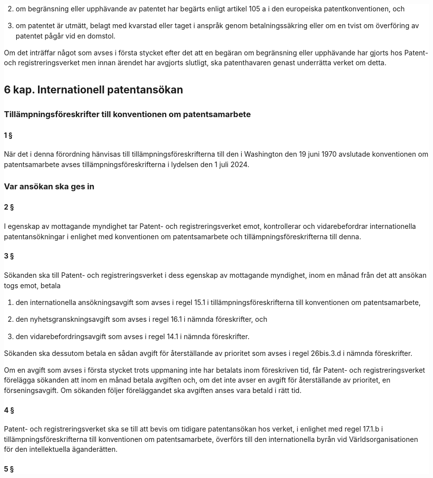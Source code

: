 2. om begränsning eller upphävande av patentet har begärts enligt artikel 105 a i den europeiska patentkonventionen, och

3. om patentet är utmätt, belagt med kvarstad eller taget i anspråk genom betalningssäkring eller om en tvist om överföring av patentet pågår vid en domstol.

Om det inträffar något som avses i första stycket efter det att en begäran om begränsning eller upphävande har gjorts hos Patent- och registreringsverket men innan ärendet har avgjorts slutligt, ska patenthavaren genast underrätta verket om detta.

## 6 kap. Internationell patentansökan

### Tillämpningsföreskrifter till konventionen om patentsamarbete

#### 1 §

När det i denna förordning hänvisas till tillämpningsföreskrifterna till den i Washington den 19 juni 1970 avslutade konventionen om patentsamarbete avses tillämpningsföreskrifterna i lydelsen den 1 juli 2024.

### Var ansökan ska ges in

#### 2 §

I egenskap av mottagande myndighet tar Patent- och registreringsverket emot, kontrollerar och vidarebefordrar internationella patentansökningar i enlighet med konventionen om patentsamarbete och tillämpningsföreskrifterna till denna.

#### 3 §

Sökanden ska till Patent- och registreringsverket i dess egenskap av mottagande myndighet, inom en månad från det att ansökan togs emot, betala

1. den internationella ansökningsavgift som avses i regel 15.1 i tillämpningsföreskrifterna till konventionen om patentsamarbete,

2. den nyhetsgranskningsavgift som avses i regel 16.1 i nämnda föreskrifter, och

3. den vidarebefordringsavgift som avses i regel 14.1 i nämnda föreskrifter.

Sökanden ska dessutom betala en sådan avgift för återställande av prioritet som avses i regel 26bis.3.d i nämnda föreskrifter.

Om en avgift som avses i första stycket trots uppmaning inte har betalats inom föreskriven tid, får Patent- och registreringsverket förelägga sökanden att inom en månad betala avgiften och, om det inte avser en avgift för återställande av prioritet, en förseningsavgift. Om sökanden följer föreläggandet ska avgiften anses vara betald i rätt tid.

#### 4 §

Patent- och registreringsverket ska se till att bevis om tidigare patentansökan hos verket, i enlighet med regel 17.1.b i tillämpningsföreskrifterna till konventionen om patentsamarbete, överförs till den internationella byrån vid Världsorganisationen för den intellektuella äganderätten.

#### 5 §
